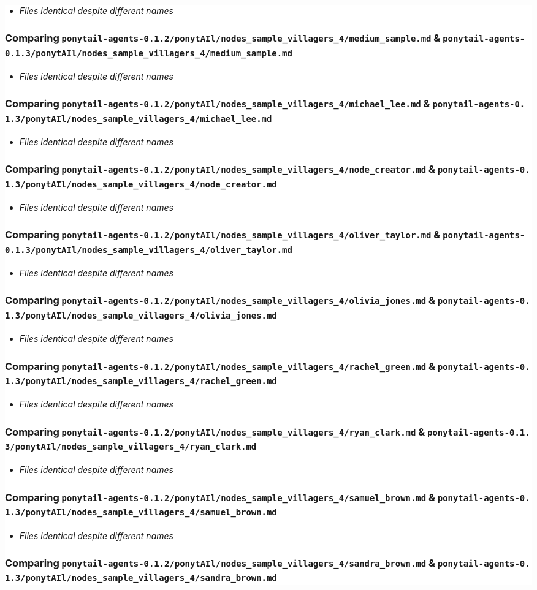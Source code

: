 * *Files identical despite different names*

### Comparing `ponytail-agents-0.1.2/ponytAIl/nodes_sample_villagers_4/medium_sample.md` & `ponytail-agents-0.1.3/ponytAIl/nodes_sample_villagers_4/medium_sample.md`

 * *Files identical despite different names*

### Comparing `ponytail-agents-0.1.2/ponytAIl/nodes_sample_villagers_4/michael_lee.md` & `ponytail-agents-0.1.3/ponytAIl/nodes_sample_villagers_4/michael_lee.md`

 * *Files identical despite different names*

### Comparing `ponytail-agents-0.1.2/ponytAIl/nodes_sample_villagers_4/node_creator.md` & `ponytail-agents-0.1.3/ponytAIl/nodes_sample_villagers_4/node_creator.md`

 * *Files identical despite different names*

### Comparing `ponytail-agents-0.1.2/ponytAIl/nodes_sample_villagers_4/oliver_taylor.md` & `ponytail-agents-0.1.3/ponytAIl/nodes_sample_villagers_4/oliver_taylor.md`

 * *Files identical despite different names*

### Comparing `ponytail-agents-0.1.2/ponytAIl/nodes_sample_villagers_4/olivia_jones.md` & `ponytail-agents-0.1.3/ponytAIl/nodes_sample_villagers_4/olivia_jones.md`

 * *Files identical despite different names*

### Comparing `ponytail-agents-0.1.2/ponytAIl/nodes_sample_villagers_4/rachel_green.md` & `ponytail-agents-0.1.3/ponytAIl/nodes_sample_villagers_4/rachel_green.md`

 * *Files identical despite different names*

### Comparing `ponytail-agents-0.1.2/ponytAIl/nodes_sample_villagers_4/ryan_clark.md` & `ponytail-agents-0.1.3/ponytAIl/nodes_sample_villagers_4/ryan_clark.md`

 * *Files identical despite different names*

### Comparing `ponytail-agents-0.1.2/ponytAIl/nodes_sample_villagers_4/samuel_brown.md` & `ponytail-agents-0.1.3/ponytAIl/nodes_sample_villagers_4/samuel_brown.md`

 * *Files identical despite different names*

### Comparing `ponytail-agents-0.1.2/ponytAIl/nodes_sample_villagers_4/sandra_brown.md` & `ponytail-agents-0.1.3/ponytAIl/nodes_sample_villagers_4/sandra_brown.md`
